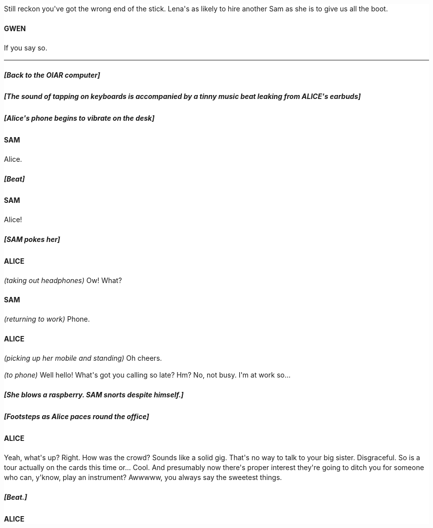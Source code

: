 Still reckon you've got the wrong end of the stick. Lena's as likely to hire another Sam as she is to give us all the boot. 

#### GWEN

If you say so. 

------

##### [Back to the OIAR computer]

##### [The sound of tapping on keyboards is accompanied by a tinny music beat leaking from ALICE's earbuds]

##### [Alice's phone begins to vibrate on the desk] 

#### SAM

Alice.

##### [Beat] 

#### SAM

Alice!

##### [SAM pokes her]

#### ALICE

_(taking out headphones)_ Ow! What? 

#### SAM

_(returning to work)_ Phone. 

#### ALICE

_(picking up her mobile and standing)_ Oh cheers.

_(to phone)_ Well hello! What's got you calling so late? Hm? No, not busy. I'm at work so...

##### [She blows a raspberry. SAM snorts despite himself.]

##### [Footsteps as Alice paces round the office]

#### ALICE

Yeah, what's up? Right. How was the crowd? Sounds like a solid gig. That's no way to talk to your big sister. Disgraceful. So is a tour actually on the cards this time or... Cool. And presumably now there's proper interest they're going to ditch you for someone who can, y'know, play an instrument? Awwwww, you always say the sweetest things.

##### [Beat.]

#### ALICE
